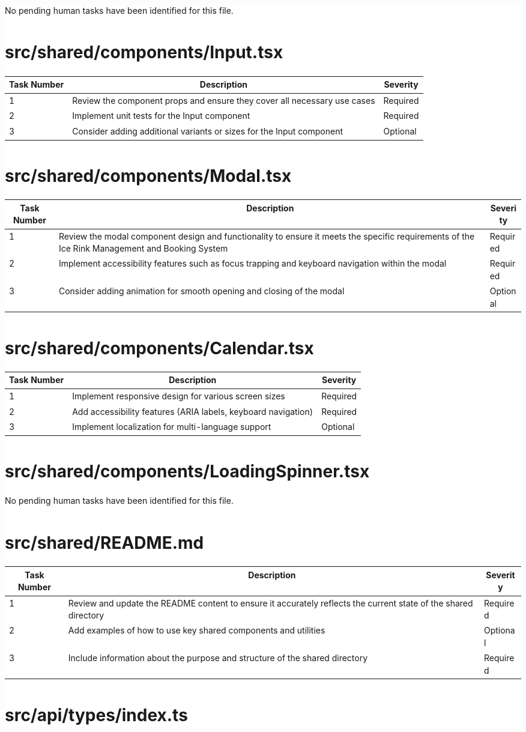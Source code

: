 No pending human tasks have been identified for this file.

# src/shared/components/Input.tsx

| Task Number | Description | Severity |
|-------------|-------------|----------|
| 1 | Review the component props and ensure they cover all necessary use cases | Required |
| 2 | Implement unit tests for the Input component | Required |
| 3 | Consider adding additional variants or sizes for the Input component | Optional |

# src/shared/components/Modal.tsx

| Task Number | Description | Severity |
|-------------|-------------|----------|
| 1 | Review the modal component design and functionality to ensure it meets the specific requirements of the Ice Rink Management and Booking System | Required |
| 2 | Implement accessibility features such as focus trapping and keyboard navigation within the modal | Required |
| 3 | Consider adding animation for smooth opening and closing of the modal | Optional |

# src/shared/components/Calendar.tsx

| Task Number | Description | Severity |
|-------------|-------------|----------|
| 1 | Implement responsive design for various screen sizes | Required |
| 2 | Add accessibility features (ARIA labels, keyboard navigation) | Required |
| 3 | Implement localization for multi-language support | Optional |

# src/shared/components/LoadingSpinner.tsx

No pending human tasks have been identified for this file.

# src/shared/README.md

| Task Number | Description | Severity |
|-------------|-------------|----------|
| 1 | Review and update the README content to ensure it accurately reflects the current state of the shared directory | Required |
| 2 | Add examples of how to use key shared components and utilities | Optional |
| 3 | Include information about the purpose and structure of the shared directory | Required |

# src/api/types/index.ts
